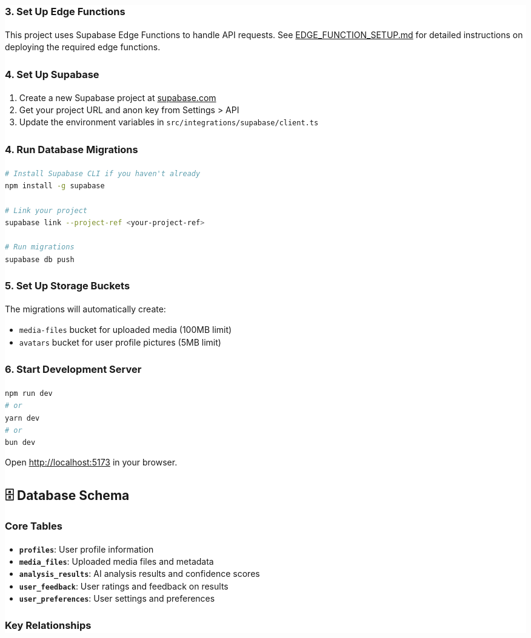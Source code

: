 ### 3. Set Up Edge Functions

This project uses Supabase Edge Functions to handle API requests. See [EDGE_FUNCTION_SETUP.md](./EDGE_FUNCTION_SETUP.md) for detailed instructions on deploying the required edge functions.

### 4. Set Up Supabase

1. Create a new Supabase project at [supabase.com](https://supabase.com)
2. Get your project URL and anon key from Settings > API
3. Update the environment variables in `src/integrations/supabase/client.ts`

### 4. Run Database Migrations

```bash
# Install Supabase CLI if you haven't already
npm install -g supabase

# Link your project
supabase link --project-ref <your-project-ref>

# Run migrations
supabase db push
```

### 5. Set Up Storage Buckets

The migrations will automatically create:
- `media-files` bucket for uploaded media (100MB limit)
- `avatars` bucket for user profile pictures (5MB limit)

### 6. Start Development Server

```bash
npm run dev
# or
yarn dev
# or
bun dev
```

Open [http://localhost:5173](http://localhost:5173) in your browser.

## 🗄️ Database Schema

### Core Tables

- **`profiles`**: User profile information
- **`media_files`**: Uploaded media files and metadata
- **`analysis_results`**: AI analysis results and confidence scores
- **`user_feedback`**: User ratings and feedback on results
- **`user_preferences`**: User settings and preferences

### Key Relationships
